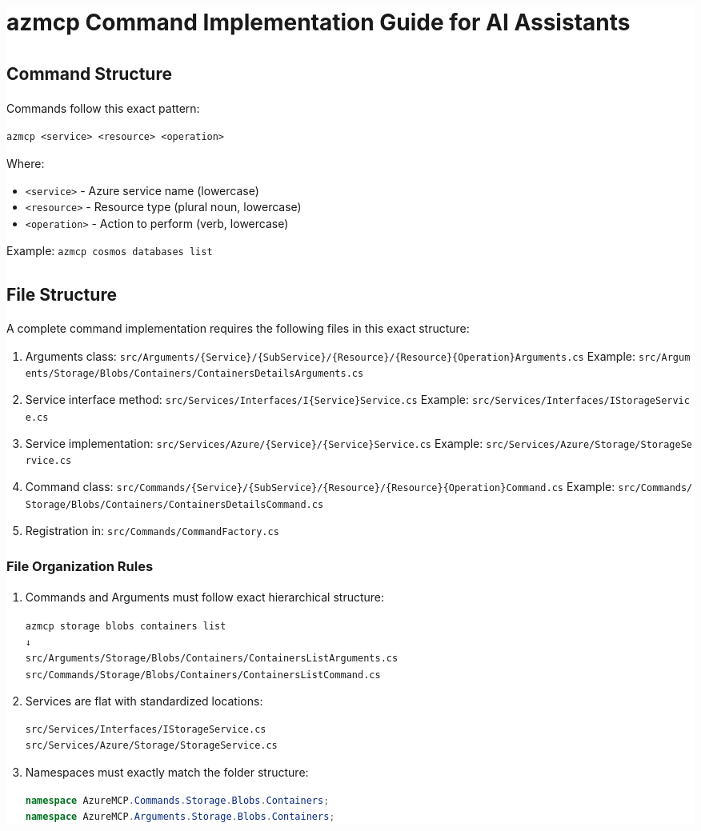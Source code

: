 # azmcp Command Implementation Guide for AI Assistants

## Command Structure 

Commands follow this exact pattern:
```
azmcp <service> <resource> <operation>
```

Where:
- `<service>` - Azure service name (lowercase)
- `<resource>` - Resource type (plural noun, lowercase)
- `<operation>` - Action to perform (verb, lowercase)

Example: `azmcp cosmos databases list`

## File Structure

A complete command implementation requires the following files in this exact structure:

1. Arguments class: `src/Arguments/{Service}/{SubService}/{Resource}/{Resource}{Operation}Arguments.cs`
   Example: `src/Arguments/Storage/Blobs/Containers/ContainersDetailsArguments.cs`

2. Service interface method: `src/Services/Interfaces/I{Service}Service.cs`
   Example: `src/Services/Interfaces/IStorageService.cs`

3. Service implementation: `src/Services/Azure/{Service}/{Service}Service.cs`
   Example: `src/Services/Azure/Storage/StorageService.cs`

4. Command class: `src/Commands/{Service}/{SubService}/{Resource}/{Resource}{Operation}Command.cs`
   Example: `src/Commands/Storage/Blobs/Containers/ContainersDetailsCommand.cs`

5. Registration in: `src/Commands/CommandFactory.cs`

### File Organization Rules

1. Commands and Arguments must follow exact hierarchical structure:
   ```
   azmcp storage blobs containers list
   ↓
   src/Arguments/Storage/Blobs/Containers/ContainersListArguments.cs
   src/Commands/Storage/Blobs/Containers/ContainersListCommand.cs
   ```

2. Services are flat with standardized locations:
   ```
   src/Services/Interfaces/IStorageService.cs
   src/Services/Azure/Storage/StorageService.cs
   ```

3. Namespaces must exactly match the folder structure:
   ```csharp
   namespace AzureMCP.Commands.Storage.Blobs.Containers;
   namespace AzureMCP.Arguments.Storage.Blobs.Containers;
   ```
